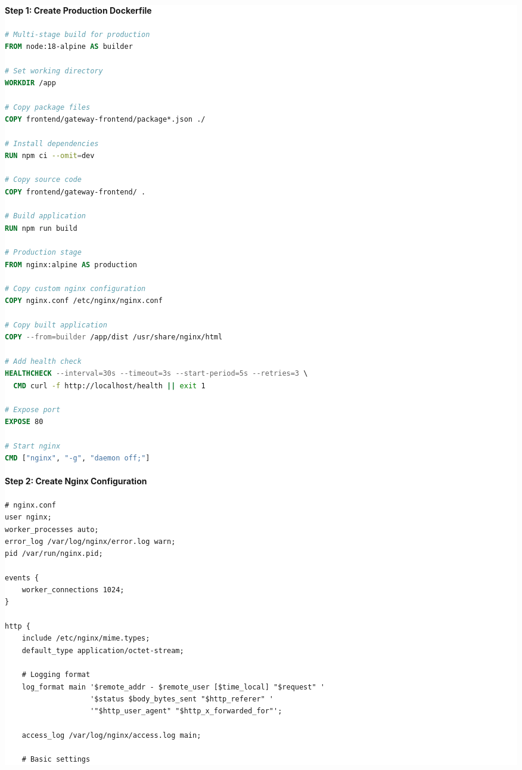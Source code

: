 #### Step 1: Create Production Dockerfile
```dockerfile
# Multi-stage build for production
FROM node:18-alpine AS builder

# Set working directory
WORKDIR /app

# Copy package files
COPY frontend/gateway-frontend/package*.json ./

# Install dependencies
RUN npm ci --omit=dev

# Copy source code
COPY frontend/gateway-frontend/ .

# Build application
RUN npm run build

# Production stage
FROM nginx:alpine AS production

# Copy custom nginx configuration
COPY nginx.conf /etc/nginx/nginx.conf

# Copy built application
COPY --from=builder /app/dist /usr/share/nginx/html

# Add health check
HEALTHCHECK --interval=30s --timeout=3s --start-period=5s --retries=3 \
  CMD curl -f http://localhost/health || exit 1

# Expose port
EXPOSE 80

# Start nginx
CMD ["nginx", "-g", "daemon off;"]
```

#### Step 2: Create Nginx Configuration
```nginx
# nginx.conf
user nginx;
worker_processes auto;
error_log /var/log/nginx/error.log warn;
pid /var/run/nginx.pid;

events {
    worker_connections 1024;
}

http {
    include /etc/nginx/mime.types;
    default_type application/octet-stream;

    # Logging format
    log_format main '$remote_addr - $remote_user [$time_local] "$request" '
                    '$status $body_bytes_sent "$http_referer" '
                    '"$http_user_agent" "$http_x_forwarded_for"';

    access_log /var/log/nginx/access.log main;

    # Basic settings
```